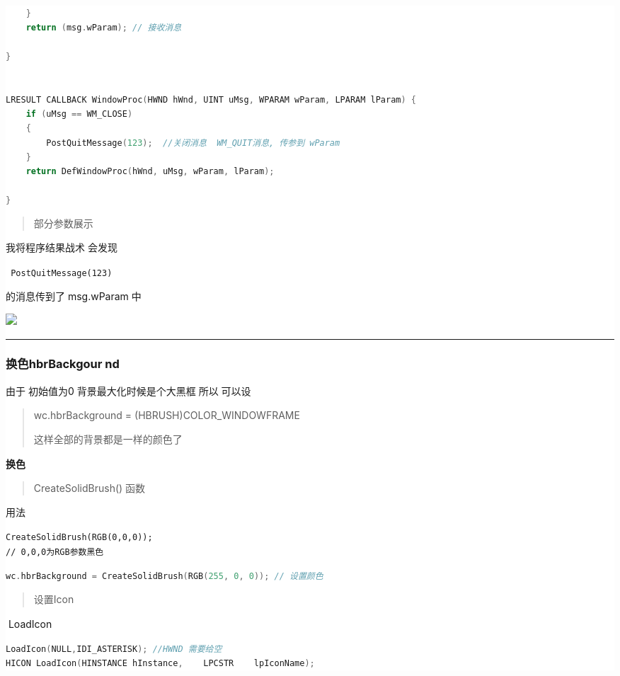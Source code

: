 ```c++
    }
    return (msg.wParam); // 接收消息

}

    
LRESULT CALLBACK WindowProc(HWND hWnd, UINT uMsg, WPARAM wParam, LPARAM lParam) {
    if (uMsg == WM_CLOSE)
    {
        PostQuitMessage(123);  //关闭消息  WM_QUIT消息, 传参到 wParam  
    }
    return DefWindowProc(hWnd, uMsg, wParam, lParam);  

}
```

>  部分参数展示

我将程序结果战术 会发现

```
 PostQuitMessage(123)
```

的消息传到了 msg.wParam 中

![](/winSDK/krre/Return_Hanshu.png)

--------

### 换色hbrBackgour nd 

由于 初始值为0 背景最大化时候是个大黑框 所以 可以设 

> wc.hbrBackground = (HBRUSH)COLOR_WINDOWFRAME
>
> 这样全部的背景都是一样的颜色了

**换色**  

>  CreateSolidBrush() 函数

用法 

```
CreateSolidBrush(RGB(0,0,0));
// 0,0,0为RGB参数黑色
```

```c++
wc.hbrBackground = CreateSolidBrush(RGB(255, 0, 0)); // 设置颜色 
```

> 设置Icon

​		LoadIcon

 ```c++
 LoadIcon(NULL,IDI_ASTERISK); //HWND 需要给空
 HICON LoadIcon(HINSTANCE hInstance,    LPCSTR    lpIconName);
 ```
